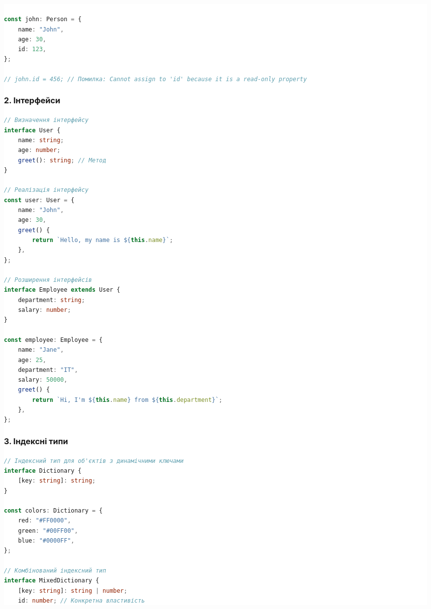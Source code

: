 ```typescript

const john: Person = {
    name: "John",
    age: 30,
    id: 123,
};

// john.id = 456; // Помилка: Cannot assign to 'id' because it is a read-only property
```

### 2. Інтерфейси

```typescript
// Визначення інтерфейсу
interface User {
    name: string;
    age: number;
    greet(): string; // Метод
}

// Реалізація інтерфейсу
const user: User = {
    name: "John",
    age: 30,
    greet() {
        return `Hello, my name is ${this.name}`;
    },
};

// Розширення інтерфейсів
interface Employee extends User {
    department: string;
    salary: number;
}

const employee: Employee = {
    name: "Jane",
    age: 25,
    department: "IT",
    salary: 50000,
    greet() {
        return `Hi, I'm ${this.name} from ${this.department}`;
    },
};
```

### 3. Індексні типи

```typescript
// Індексний тип для об'єктів з динамічними ключами
interface Dictionary {
    [key: string]: string;
}

const colors: Dictionary = {
    red: "#FF0000",
    green: "#00FF00",
    blue: "#0000FF",
};

// Комбінований індексний тип
interface MixedDictionary {
    [key: string]: string | number;
    id: number; // Конкретна властивість
```